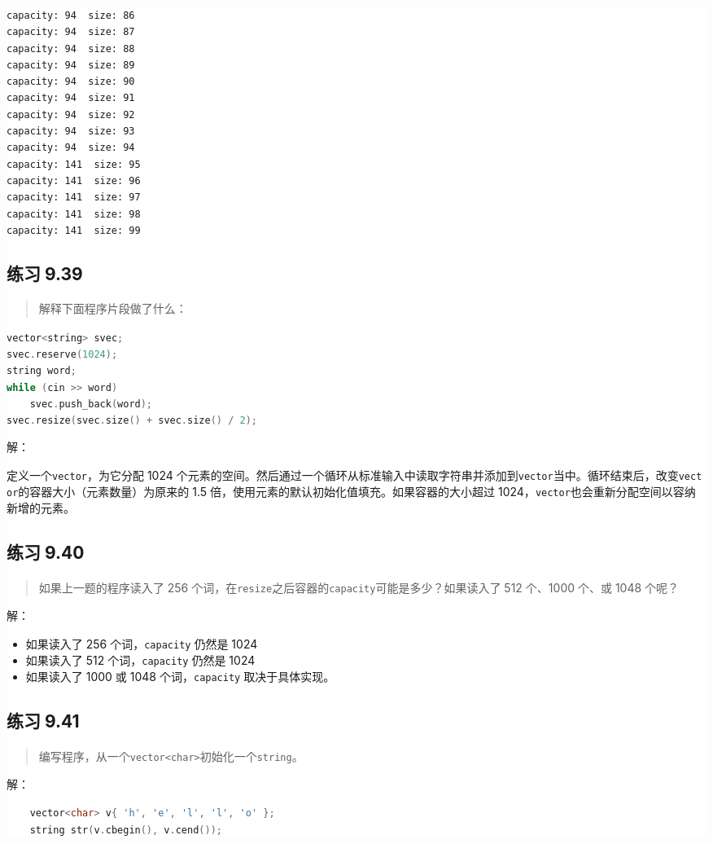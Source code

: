 ```
capacity: 94  size: 86
capacity: 94  size: 87
capacity: 94  size: 88
capacity: 94  size: 89
capacity: 94  size: 90
capacity: 94  size: 91
capacity: 94  size: 92
capacity: 94  size: 93
capacity: 94  size: 94
capacity: 141  size: 95
capacity: 141  size: 96
capacity: 141  size: 97
capacity: 141  size: 98
capacity: 141  size: 99
```

## 练习 9.39

> 解释下面程序片段做了什么：

```cpp
vector<string> svec;
svec.reserve(1024);
string word;
while (cin >> word)
	svec.push_back(word);
svec.resize(svec.size() + svec.size() / 2);
```

解：

定义一个`vector`，为它分配 1024 个元素的空间。然后通过一个循环从标准输入中读取字符串并添加到`vector`当中。循环结束后，改变`vector`的容器大小（元素数量）为原来的 1.5 倍，使用元素的默认初始化值填充。如果容器的大小超过 1024，`vector`也会重新分配空间以容纳新增的元素。

## 练习 9.40

> 如果上一题的程序读入了 256 个词，在`resize`之后容器的`capacity`可能是多少？如果读入了 512 个、1000 个、或 1048 个呢？

解：

- 如果读入了 256 个词，`capacity` 仍然是 1024
- 如果读入了 512 个词，`capacity` 仍然是 1024
- 如果读入了 1000 或 1048 个词，`capacity` 取决于具体实现。

## 练习 9.41

> 编写程序，从一个`vector<char>`初始化一个`string`。

解：

```cpp
    vector<char> v{ 'h', 'e', 'l', 'l', 'o' };
    string str(v.cbegin(), v.cend());
```
